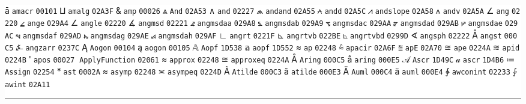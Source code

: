  ā           `amacr`           `00101`
  ⨿           `amalg`           `02A3F`
  &           `amp`             `00026`
  ⩓           `And`             `02A53`
  ∧           `and`             `02227`
  ⩕           `andand`          `02A55`
  ⩜           `andd`            `02A5C`
  ⩘           `andslope`        `02A58`
  ⩚           `andv`            `02A5A`
  ∠           `ang`             `02220`
  ⦤           `ange`            `029A4`
  ∠           `angle`           `02220`
  ∡           `angmsd`          `02221`
  ⦨           `angmsdaa`        `029A8`
  ⦩           `angmsdab`        `029A9`
  ⦪           `angmsdac`        `029AA`
  ⦫           `angmsdad`        `029AB`
  ⦬           `angmsdae`        `029AC`
  ⦭           `angmsdaf`        `029AD`
  ⦮           `angmsdag`        `029AE`
  ⦯           `angmsdah`        `029AF`
  ∟           `angrt`           `0221F`
  ⊾           `angrtvb`         `022BE`
  ⦝           `angrtvbd`        `0299D`
  ∢           `angsph`          `02222`
  Å           `angst`           `000C5`
  ⍼           `angzarr`         `0237C`
  Ą           `Aogon`           `00104`
  ą           `aogon`           `00105`
  𝔸           `Aopf`            `1D538`
  𝕒           `aopf`            `1D552`
  ≈           `ap`              `02248`
  ⩯           `apacir`          `02A6F`
  ⩰           `apE`             `02A70`
  ≊           `ape`             `0224A`
  ≋           `apid`            `0224B`
  '          `apos`            `00027`
  ⁡           `ApplyFunction`   `02061`
  ≈           `approx`          `02248`
  ≊           `approxeq`        `0224A`
  Å           `Aring`           `000C5`
  å           `aring`           `000E5`
  𝒜           `Ascr`            `1D49C`
  𝒶           `ascr`            `1D4B6`
  ≔           `Assign`          `02254`
  \*          `ast`             `0002A`
  ≈           `asymp`           `02248`
  ≍           `asympeq`         `0224D`
  Ã           `Atilde`          `000C3`
  ã           `atilde`          `000E3`
  Ä           `Auml`            `000C4`
  ä           `auml`            `000E4`
  ∳           `awconint`        `02233`
  ⨑           `awint`           `02A11`
  ----------- ----------------- -----------------
